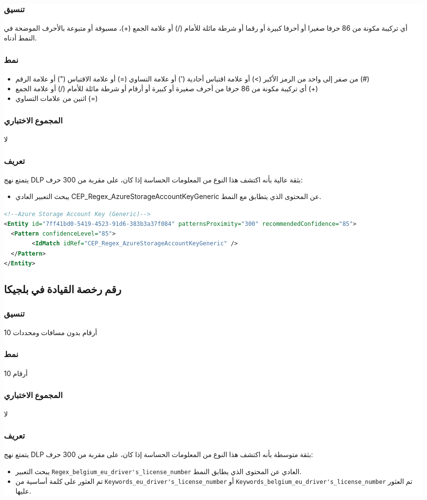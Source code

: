 ### <a name="format"></a>تنسيق

أي تركيبة مكونة من 86 حرفا صغيرا أو أحرفا كبيرة أو رقما أو شرطة مائلة للأمام (/) أو علامة الجمع (+)، مسبوقة أو متبوعة بالأحرف الموضحة في النمط أدناه.

### <a name="pattern"></a>نمط

- من صفر إلى واحد من الرمز الأكبر (>) أو علامة اقتباس أحادية (') أو علامة التساوي (=) أو علامة الاقتباس (") أو علامة الرقم (#)
- أي تركيبة مكونة من 86 حرفا من أحرف صغيرة أو كبيرة أو أرقام أو شرطة مائلة للأمام (/) أو علامة الجمع (+)
- اثنين من علامات التساوي (=)

### <a name="checksum"></a>المجموع الاختباري

لا

### <a name="definition"></a>تعريف

يتمتع نهج DLP بثقة عالية بأنه اكتشف هذا النوع من المعلومات الحساسة إذا كان، على مقربة من 300 حرف:

- يبحث التعبير العادي CEP_Regex_AzureStorageAccountKeyGeneric عن المحتوى الذي يتطابق مع النمط.

```xml
<!--Azure Storage Account Key (Generic)-->
<Entity id="7ff41bd0-5419-4523-91d6-383b3a37f084" patternsProximity="300" recommendedConfidence="85">
  <Pattern confidenceLevel="85">
        <IdMatch idRef="CEP_Regex_AzureStorageAccountKeyGeneric" />
  </Pattern>
</Entity>
```

## <a name="belgium-drivers-license-number"></a>رقم رخصة القيادة في بلجيكا

### <a name="format"></a>تنسيق

10 أرقام بدون مسافات ومحددات

### <a name="pattern"></a>نمط

10 أرقام

### <a name="checksum"></a>المجموع الاختباري

لا

### <a name="definition"></a>تعريف

يتمتع نهج DLP بثقة متوسطة بأنه اكتشف هذا النوع من المعلومات الحساسة إذا كان، على مقربة من 300 حرف:

- يبحث التعبير `Regex_belgium_eu_driver's_license_number` العادي عن المحتوى الذي يطابق النمط.
- تم العثور على كلمة أساسية من `Keywords_eu_driver's_license_number` أو `Keywords_belgium_eu_driver's_license_number` تم العثور عليها.
